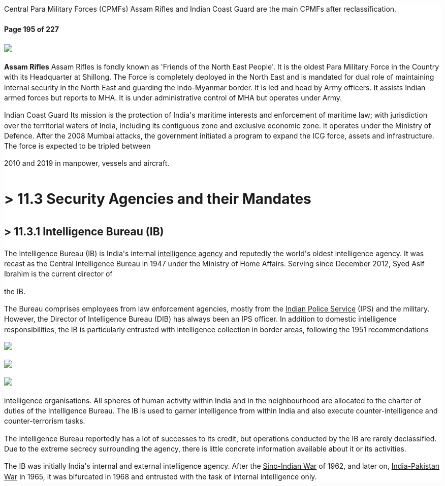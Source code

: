 Central Para Military Forces (CPMFs) Assam Rifles and Indian Coast Guard are the main CPMFs after reclassification.

#### Page 195 of 227

![](0__page_9_Picture_12.jpeg)

**Assam Rifles** Assam Rifles is fondly known as 'Friends of the North East People'. It is the oldest Para Military Force in the Country with its Headquarter at Shillong. The Force is completely deployed in the North East and is mandated for dual role of maintaining internal security in the North East and guarding the Indo-Myanmar border. It is led and head by Army officers. It assists Indian armed forces but reports to MHA. It is under administrative control of MHA but operates under Army.

Indian Coast Guard Its mission is the protection of India's maritime interests and enforcement of maritime law; with jurisdiction over the territorial waters of India, including its contiguous zone and exclusive economic zone. It operates under the Ministry of Defence. After the 2008 Mumbai attacks, the government initiated a program to expand the ICG force, assets and infrastructure. The force is expected to be tripled between

2010 and 2019 in manpower, vessels and aircraft.

# > 11.3 Security Agencies and their Mandates

## > 11.3.1 Intelligence Bureau (IB)

The Intelligence Bureau (IB) is India's internal <u>intelligence agency</u> and reputedly the world's oldest intelligence agency. It was recast as the Central Intelligence Bureau in 1947 under the Ministry of Home Affairs. Serving since December 2012, Syed Asif Ibrahim is the current director of

the IB.

The Bureau comprises employees from law enforcement agencies, mostly from the <u>Indian Police Service</u> (IPS) and the military. However, the Director of Intelligence Bureau (DIB) has always been an IPS officer. In addition to domestic intelligence responsibilities, the IB is particularly entrusted with intelligence collection in border areas, following the 1951 recommendations

![](0__page_10_Figure_9.jpeg)

![](0__page_10_Picture_10.jpeg)

![](0__page_10_Picture_11.jpeg)

intelligence organisations. All spheres of human activity within India and in the neighbourhood are allocated to the charter of duties of the Intelligence Bureau. The IB is used to garner intelligence from within India and also execute counter-intelligence and counter-terrorism tasks.

The Intelligence Bureau reportedly has a lot of successes to its credit, but operations conducted by the IB are rarely declassified. Due to the extreme secrecy surrounding the agency, there is little concrete information available about it or its activities.

The IB was initially India's internal and external intelligence agency. After the <u>Sino-Indian War</u> of 1962, and later on, <u>India-Pakistan War</u> in 1965, it was bifurcated in 1968 and entrusted with the task of internal intelligence only.
